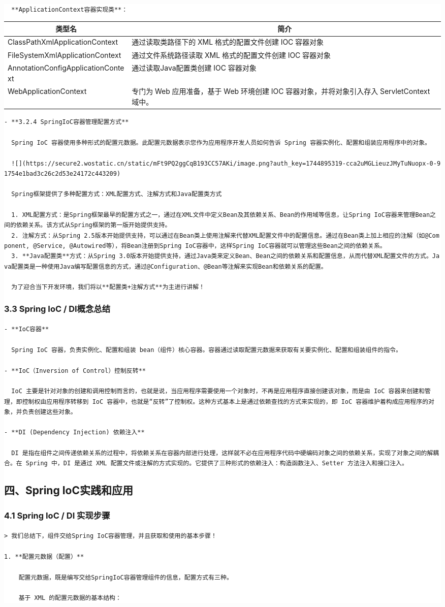       **ApplicationContext容器实现类**：

| 类型名                             | 简介                                                         |
| ---------------------------------- | ------------------------------------------------------------ |
| ClassPathXmlApplicationContext     | 通过读取类路径下的 XML 格式的配置文件创建 IOC 容器对象       |
| FileSystemXmlApplicationContext    | 通过文件系统路径读取 XML 格式的配置文件创建 IOC 容器对象     |
| AnnotationConfigApplicationContext | 通过读取Java配置类创建 IOC 容器对象                          |
| WebApplicationContext              | 专门为 Web 应用准备，基于 Web 环境创建 IOC 容器对象，并将对象引入存入 ServletContext 域中。 |


    - **3.2.4 SpringIoC容器管理配置方式**
    
      Spring IoC 容器使用多种形式的配置元数据。此配置元数据表示您作为应用程序开发人员如何告诉 Spring 容器实例化、配置和组装应用程序中的对象。
    
      ![](https://secure2.wostatic.cn/static/mFt9PQ2ggCqB193CC57AKi/image.png?auth_key=1744895319-cca2uMGLieuzJMyTuNuopx-0-91754e1bad3c26c2d53e24172c443209)
    
      Spring框架提供了多种配置方式：XML配置方式、注解方式和Java配置类方式
    
      1. XML配置方式：是Spring框架最早的配置方式之一，通过在XML文件中定义Bean及其依赖关系、Bean的作用域等信息，让Spring IoC容器来管理Bean之间的依赖关系。该方式从Spring框架的第一版开始提供支持。
      2. 注解方式：从Spring 2.5版本开始提供支持，可以通过在Bean类上使用注解来代替XML配置文件中的配置信息。通过在Bean类上加上相应的注解（如@Component, @Service, @Autowired等），将Bean注册到Spring IoC容器中，这样Spring IoC容器就可以管理这些Bean之间的依赖关系。
      3. **Java配置类**方式：从Spring 3.0版本开始提供支持，通过Java类来定义Bean、Bean之间的依赖关系和配置信息，从而代替XML配置文件的方式。Java配置类是一种使用Java编写配置信息的方式，通过@Configuration、@Bean等注解来实现Bean和依赖关系的配置。
    
      为了迎合当下开发环境，我们将以**配置类+注解方式**为主进行讲解！

  ### 3.3 Spring IoC / DI概念总结

    - **IoC容器**
    
      Spring IoC 容器，负责实例化、配置和组装 bean（组件）核心容器。容器通过读取配置元数据来获取有关要实例化、配置和组装组件的指令。
    
    - **IoC（Inversion of Control）控制反转**
    
      IoC 主要是针对对象的创建和调用控制而言的，也就是说，当应用程序需要使用一个对象时，不再是应用程序直接创建该对象，而是由 IoC 容器来创建和管理，即控制权由应用程序转移到 IoC 容器中，也就是“反转”了控制权。这种方式基本上是通过依赖查找的方式来实现的，即 IoC 容器维护着构成应用程序的对象，并负责创建这些对象。
    
    - **DI (Dependency Injection) 依赖注入**
    
      DI 是指在组件之间传递依赖关系的过程中，将依赖关系在容器内部进行处理，这样就不必在应用程序代码中硬编码对象之间的依赖关系，实现了对象之间的解耦合。在 Spring 中，DI 是通过 XML 配置文件或注解的方式实现的。它提供了三种形式的依赖注入：构造函数注入、Setter 方法注入和接口注入。

## 四、Spring IoC实践和应用

  ### 4.1 Spring IoC / DI 实现步骤

    > 我们总结下，组件交给Spring IoC容器管理，并且获取和使用的基本步骤！
    
    1. **配置元数据（配置）**
    
        配置元数据，既是编写交给SpringIoC容器管理组件的信息，配置方式有三种。
    
        基于 XML 的配置元数据的基本结构：
    